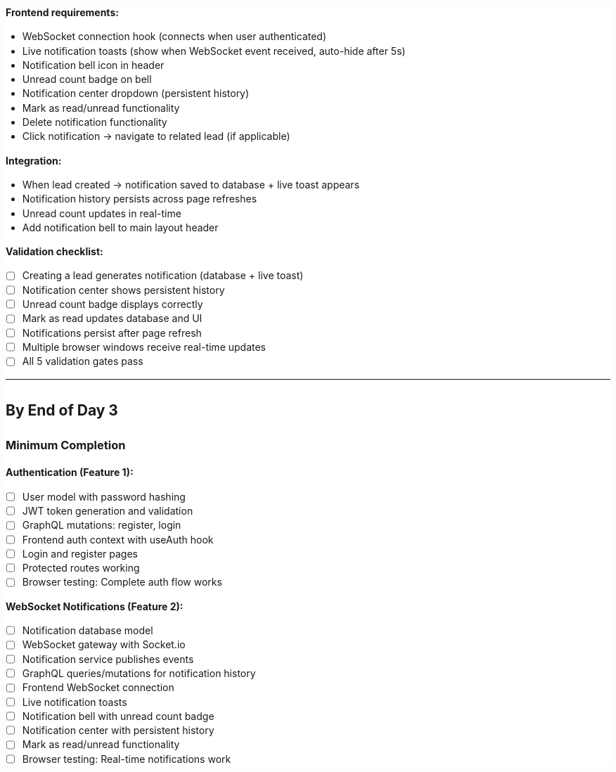**Frontend requirements:**

- WebSocket connection hook (connects when user authenticated)
- Live notification toasts (show when WebSocket event received, auto-hide after 5s)
- Notification bell icon in header
- Unread count badge on bell
- Notification center dropdown (persistent history)
- Mark as read/unread functionality
- Delete notification functionality
- Click notification → navigate to related lead (if applicable)

**Integration:**

- When lead created → notification saved to database + live toast appears
- Notification history persists across page refreshes
- Unread count updates in real-time
- Add notification bell to main layout header

**Validation checklist:**

- [ ] Creating a lead generates notification (database + live toast)
- [ ] Notification center shows persistent history
- [ ] Unread count badge displays correctly
- [ ] Mark as read updates database and UI
- [ ] Notifications persist after page refresh
- [ ] Multiple browser windows receive real-time updates
- [ ] All 5 validation gates pass

---

## By End of Day 3

### Minimum Completion

**Authentication (Feature 1):**

- [ ] User model with password hashing
- [ ] JWT token generation and validation
- [ ] GraphQL mutations: register, login
- [ ] Frontend auth context with useAuth hook
- [ ] Login and register pages
- [ ] Protected routes working
- [ ] Browser testing: Complete auth flow works

**WebSocket Notifications (Feature 2):**

- [ ] Notification database model
- [ ] WebSocket gateway with Socket.io
- [ ] Notification service publishes events
- [ ] GraphQL queries/mutations for notification history
- [ ] Frontend WebSocket connection
- [ ] Live notification toasts
- [ ] Notification bell with unread count badge
- [ ] Notification center with persistent history
- [ ] Mark as read/unread functionality
- [ ] Browser testing: Real-time notifications work
